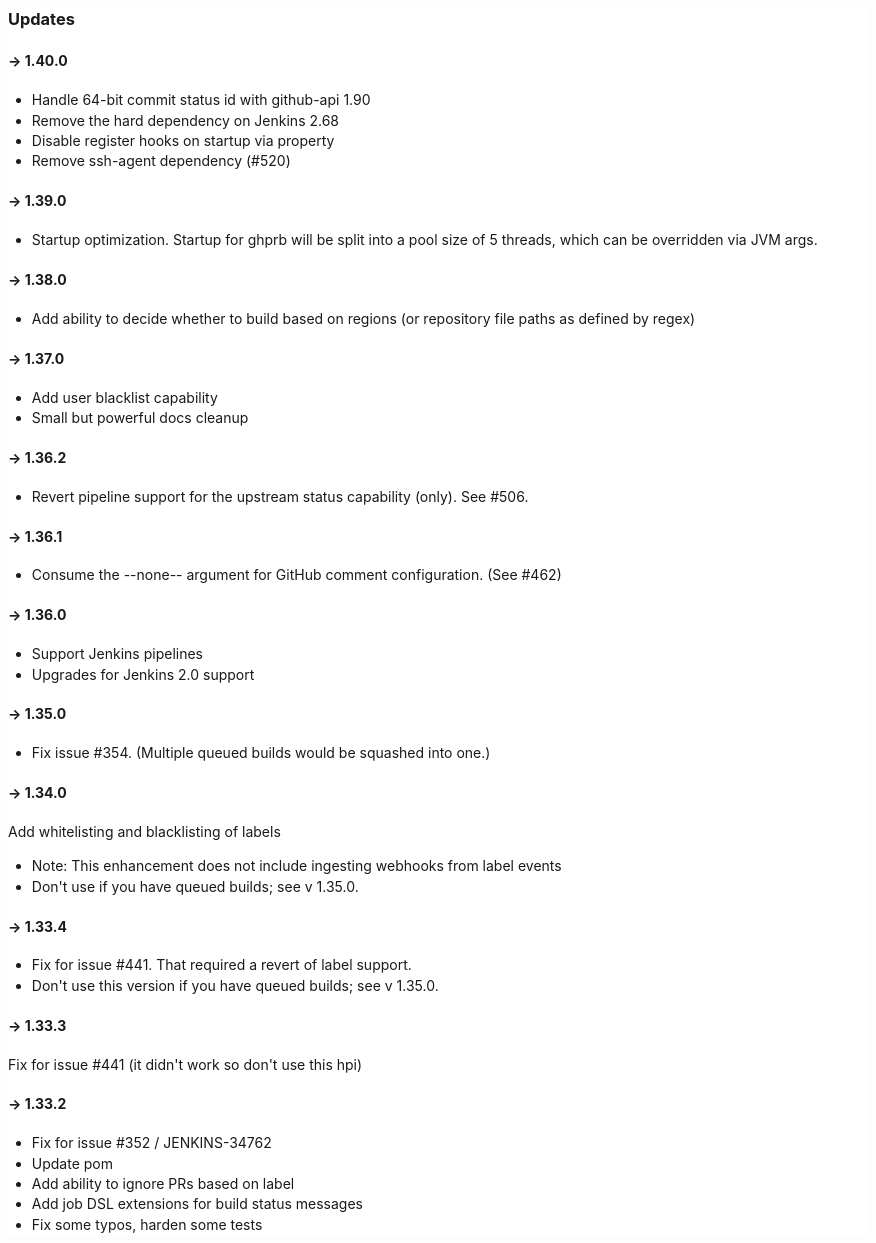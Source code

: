### Updates
#### -> 1.40.0
* Handle 64-bit commit status id with github-api 1.90
* Remove the hard dependency on Jenkins 2.68
* Disable register hooks on startup via property
* Remove ssh-agent dependency (#520)

#### -> 1.39.0
* Startup optimization. Startup for ghprb will be split into a pool size of 5 threads, which
can be overridden via JVM args.

#### -> 1.38.0
* Add ability to decide whether to build based on regions (or repository file paths as defined by regex)

#### -> 1.37.0
* Add user blacklist capability
* Small but powerful docs cleanup

#### -> 1.36.2
* Revert pipeline support for the upstream status capability (only). See #506.

#### -> 1.36.1
* Consume the --none-- argument for GitHub comment configuration. (See #462)

#### -> 1.36.0
* Support Jenkins pipelines
* Upgrades for Jenkins 2.0 support

#### -> 1.35.0
* Fix issue #354. (Multiple queued builds would be squashed into one.)

#### -> 1.34.0
Add whitelisting and blacklisting of labels
* Note: This enhancement does not include ingesting webhooks from label events
* Don't use if you have queued builds; see v 1.35.0.

#### -> 1.33.4
* Fix for issue #441. That required a revert of label support.
* Don't use this version if you have queued builds; see v 1.35.0.

#### -> 1.33.3
Fix for issue #441 (it didn't work so don't use this hpi)

#### -> 1.33.2
* Fix for issue #352 / JENKINS-34762
* Update pom
* Add ability to ignore PRs based on label
* Add job DSL extensions for build status messages
* Fix some typos, harden some tests
